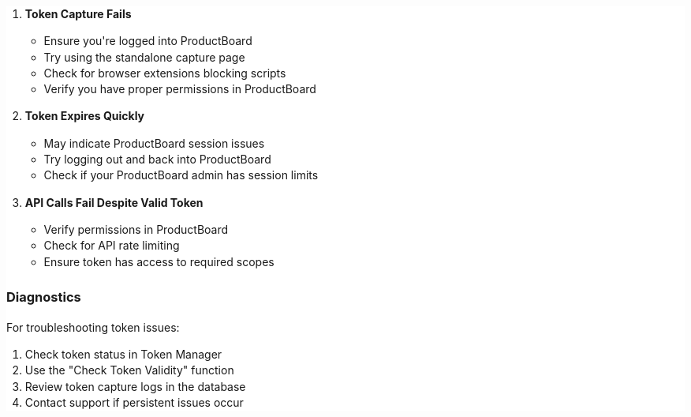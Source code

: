 1. **Token Capture Fails**
   - Ensure you're logged into ProductBoard
   - Try using the standalone capture page
   - Check for browser extensions blocking scripts
   - Verify you have proper permissions in ProductBoard

2. **Token Expires Quickly**
   - May indicate ProductBoard session issues
   - Try logging out and back into ProductBoard
   - Check if your ProductBoard admin has session limits

3. **API Calls Fail Despite Valid Token**
   - Verify permissions in ProductBoard
   - Check for API rate limiting
   - Ensure token has access to required scopes

### Diagnostics

For troubleshooting token issues:

1. Check token status in Token Manager
2. Use the "Check Token Validity" function
3. Review token capture logs in the database
4. Contact support if persistent issues occur
